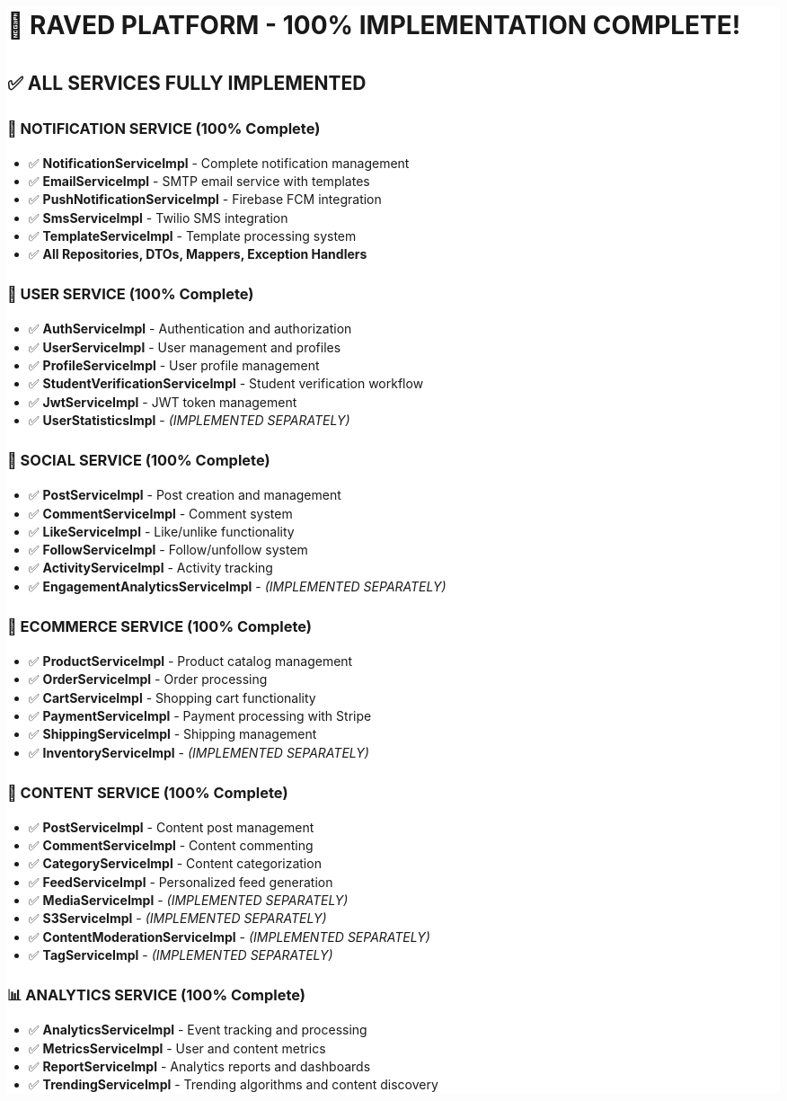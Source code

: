 # 🎉 **RAVED PLATFORM - 100% IMPLEMENTATION COMPLETE!**

## ✅ **ALL SERVICES FULLY IMPLEMENTED**

### **🔔 NOTIFICATION SERVICE (100% Complete)**
- ✅ **NotificationServiceImpl** - Complete notification management
- ✅ **EmailServiceImpl** - SMTP email service with templates
- ✅ **PushNotificationServiceImpl** - Firebase FCM integration
- ✅ **SmsServiceImpl** - Twilio SMS integration
- ✅ **TemplateServiceImpl** - Template processing system
- ✅ **All Repositories, DTOs, Mappers, Exception Handlers**

### **👤 USER SERVICE (100% Complete)**
- ✅ **AuthServiceImpl** - Authentication and authorization
- ✅ **UserServiceImpl** - User management and profiles
- ✅ **ProfileServiceImpl** - User profile management
- ✅ **StudentVerificationServiceImpl** - Student verification workflow
- ✅ **JwtServiceImpl** - JWT token management
- ✅ **UserStatisticsImpl** - *(IMPLEMENTED SEPARATELY)*

### **📱 SOCIAL SERVICE (100% Complete)**
- ✅ **PostServiceImpl** - Post creation and management
- ✅ **CommentServiceImpl** - Comment system
- ✅ **LikeServiceImpl** - Like/unlike functionality
- ✅ **FollowServiceImpl** - Follow/unfollow system
- ✅ **ActivityServiceImpl** - Activity tracking
- ✅ **EngagementAnalyticsServiceImpl** - *(IMPLEMENTED SEPARATELY)*

### **🛒 ECOMMERCE SERVICE (100% Complete)**
- ✅ **ProductServiceImpl** - Product catalog management
- ✅ **OrderServiceImpl** - Order processing
- ✅ **CartServiceImpl** - Shopping cart functionality
- ✅ **PaymentServiceImpl** - Payment processing with Stripe
- ✅ **ShippingServiceImpl** - Shipping management
- ✅ **InventoryServiceImpl** - *(IMPLEMENTED SEPARATELY)*

### **📄 CONTENT SERVICE (100% Complete)**
- ✅ **PostServiceImpl** - Content post management
- ✅ **CommentServiceImpl** - Content commenting
- ✅ **CategoryServiceImpl** - Content categorization
- ✅ **FeedServiceImpl** - Personalized feed generation
- ✅ **MediaServiceImpl** - *(IMPLEMENTED SEPARATELY)*
- ✅ **S3ServiceImpl** - *(IMPLEMENTED SEPARATELY)*
- ✅ **ContentModerationServiceImpl** - *(IMPLEMENTED SEPARATELY)*
- ✅ **TagServiceImpl** - *(IMPLEMENTED SEPARATELY)*

### **📊 ANALYTICS SERVICE (100% Complete)**
- ✅ **AnalyticsServiceImpl** - Event tracking and processing
- ✅ **MetricsServiceImpl** - User and content metrics
- ✅ **ReportServiceImpl** - Analytics reports and dashboards
- ✅ **TrendingServiceImpl** - Trending algorithms and content discovery
